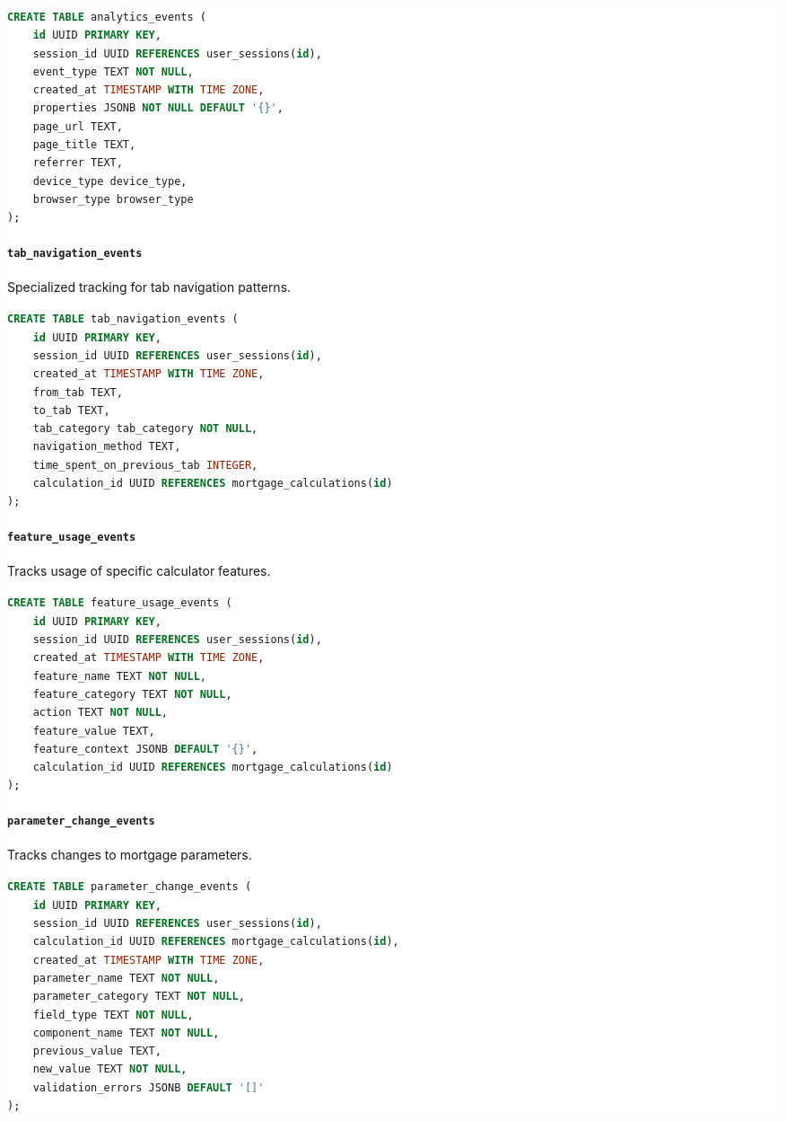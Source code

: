 ```sql
CREATE TABLE analytics_events (
    id UUID PRIMARY KEY,
    session_id UUID REFERENCES user_sessions(id),
    event_type TEXT NOT NULL,
    created_at TIMESTAMP WITH TIME ZONE,
    properties JSONB NOT NULL DEFAULT '{}',
    page_url TEXT,
    page_title TEXT,
    referrer TEXT,
    device_type device_type,
    browser_type browser_type
);
```

#### `tab_navigation_events`
Specialized tracking for tab navigation patterns.

```sql
CREATE TABLE tab_navigation_events (
    id UUID PRIMARY KEY,
    session_id UUID REFERENCES user_sessions(id),
    created_at TIMESTAMP WITH TIME ZONE,
    from_tab TEXT,
    to_tab TEXT,
    tab_category tab_category NOT NULL,
    navigation_method TEXT,
    time_spent_on_previous_tab INTEGER,
    calculation_id UUID REFERENCES mortgage_calculations(id)
);
```

#### `feature_usage_events`
Tracks usage of specific calculator features.

```sql
CREATE TABLE feature_usage_events (
    id UUID PRIMARY KEY,
    session_id UUID REFERENCES user_sessions(id),
    created_at TIMESTAMP WITH TIME ZONE,
    feature_name TEXT NOT NULL,
    feature_category TEXT NOT NULL,
    action TEXT NOT NULL,
    feature_value TEXT,
    feature_context JSONB DEFAULT '{}',
    calculation_id UUID REFERENCES mortgage_calculations(id)
);
```

#### `parameter_change_events`
Tracks changes to mortgage parameters.

```sql
CREATE TABLE parameter_change_events (
    id UUID PRIMARY KEY,
    session_id UUID REFERENCES user_sessions(id),
    calculation_id UUID REFERENCES mortgage_calculations(id),
    created_at TIMESTAMP WITH TIME ZONE,
    parameter_name TEXT NOT NULL,
    parameter_category TEXT NOT NULL,
    field_type TEXT NOT NULL,
    component_name TEXT NOT NULL,
    previous_value TEXT,
    new_value TEXT NOT NULL,
    validation_errors JSONB DEFAULT '[]'
);
```